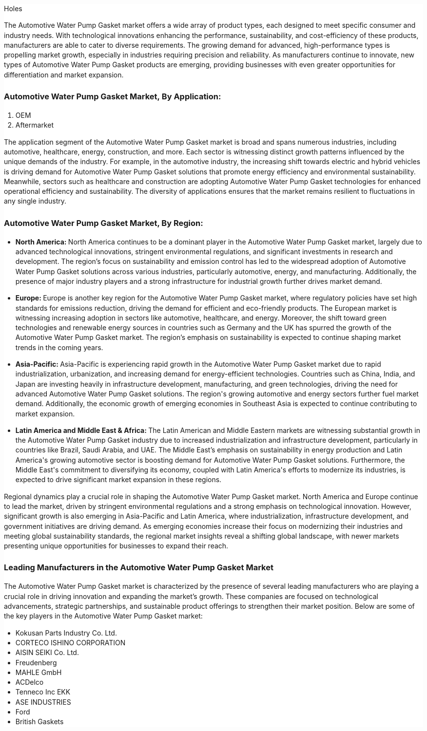 Holes</li></ol><p>The Automotive Water Pump Gasket market offers a wide array of product types, each designed to meet specific consumer and industry needs. With technological innovations enhancing the performance, sustainability, and cost-efficiency of these products, manufacturers are able to cater to diverse requirements. The growing demand for advanced, high-performance types is propelling market growth, especially in industries requiring precision and reliability. As manufacturers continue to innovate, new types of Automotive Water Pump Gasket products are emerging, providing businesses with even greater opportunities for differentiation and market expansion.</p><h3>Automotive Water Pump Gasket Market,&nbsp;By Application:</h3><ol><li>OEM<li> Aftermarket</li></ol><p>The application segment of the Automotive Water Pump Gasket market is broad and spans numerous industries, including automotive, healthcare, energy, construction, and more. Each sector is witnessing distinct growth patterns influenced by the unique demands of the industry. For example, in the automotive industry, the increasing shift towards electric and hybrid vehicles is driving demand for Automotive Water Pump Gasket solutions that promote energy efficiency and environmental sustainability. Meanwhile, sectors such as healthcare and construction are adopting Automotive Water Pump Gasket technologies for enhanced operational efficiency and sustainability. The diversity of applications ensures that the market remains resilient to fluctuations in any single industry.</p><h3>Automotive Water Pump Gasket Market, By Region:</h3><ul><li><p><strong>North America:&nbsp;</strong>North America continues to be a dominant player in the Automotive Water Pump Gasket market, largely due to advanced technological innovations, stringent environmental regulations, and significant investments in research and development. The region&rsquo;s focus on sustainability and emission control has led to the widespread adoption of Automotive Water Pump Gasket solutions across various industries, particularly automotive, energy, and manufacturing. Additionally, the presence of major industry players and a strong infrastructure for industrial growth further drives market demand.</p></li><li><p><strong><strong>Europe:&nbsp;</strong></strong>Europe is another key region for the Automotive Water Pump Gasket market, where regulatory policies have set high standards for emissions reduction, driving the demand for efficient and eco-friendly products. The European market is witnessing increasing adoption in sectors like automotive, healthcare, and energy. Moreover, the shift toward green technologies and renewable energy sources in countries such as Germany and the UK has spurred the growth of the Automotive Water Pump Gasket market. The region&rsquo;s emphasis on sustainability is expected to continue shaping market trends in the coming years.</p></li><li><p><strong><strong>Asia-Pacific:&nbsp;</strong></strong>Asia-Pacific is experiencing rapid growth in the Automotive Water Pump Gasket market due to rapid industrialization, urbanization, and increasing demand for energy-efficient technologies. Countries such as China, India, and Japan are investing heavily in infrastructure development, manufacturing, and green technologies, driving the need for advanced Automotive Water Pump Gasket solutions. The region's growing automotive and energy sectors further fuel market demand. Additionally, the economic growth of emerging economies in Southeast Asia is expected to continue contributing to market expansion.</p></li><li><p><strong><strong>Latin America and Middle East &amp; Africa:&nbsp;</strong></strong>The Latin American and Middle Eastern markets are witnessing substantial growth in the Automotive Water Pump Gasket industry due to increased industrialization and infrastructure development, particularly in countries like Brazil, Saudi Arabia, and UAE. The Middle East&rsquo;s emphasis on sustainability in energy production and Latin America's growing automotive sector is boosting demand for Automotive Water Pump Gasket solutions. Furthermore, the Middle East's commitment to diversifying its economy, coupled with Latin America's efforts to modernize its industries, is expected to drive significant market expansion in these regions.</p></li></ul><p>Regional dynamics play a crucial role in shaping the Automotive Water Pump Gasket market. North America and Europe continue to lead the market, driven by stringent environmental regulations and a strong emphasis on technological innovation. However, significant growth is also emerging in Asia-Pacific and Latin America, where industrialization, infrastructure development, and government initiatives are driving demand. As emerging economies increase their focus on modernizing their industries and meeting global sustainability standards, the regional market insights reveal a shifting global landscape, with newer markets presenting unique opportunities for businesses to expand their reach.</p><h3><strong>Leading Manufacturers in the Automotive Water Pump Gasket Market</strong></h3><p>The Automotive Water Pump Gasket market is characterized by the presence of several leading manufacturers who are playing a crucial role in driving innovation and expanding the market&rsquo;s growth. These companies are focused on technological advancements, strategic partnerships, and sustainable product offerings to strengthen their market position. Below are some of the key players in the Automotive Water Pump Gasket market:</p></div><div class="article-main__content" data-test-id="publishing-text-block"><ul><li><span class="">Kokusan Parts Industry Co. Ltd.<li>CORTECO ISHINO CORPORATION<li>AISIN SEIKI Co. Ltd.<li>Freudenberg<li>MAHLE GmbH<li>ACDelco<li>Tenneco Inc EKK<li>ASE INDUSTRIES<li>Ford<li>British Gaskets